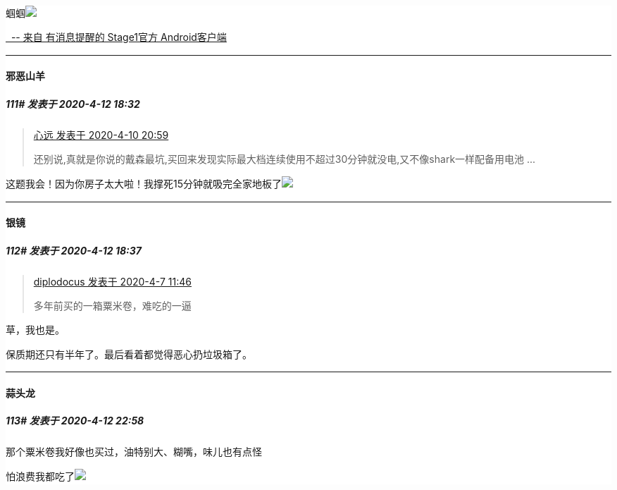 
蝈蝈<img src="https://static.saraba1st.com/image/smiley/face2017/067.png" referrerpolicy="no-referrer">

[  -- 来自 有消息提醒的 Stage1官方 Android客户端](https://www.coolapk.com/apk/140634)







*****

####  邪恶山羊  
##### 111#       发表于 2020-4-12 18:32



<blockquote><a href="httphttps://bbs.saraba1st.com/2b/forum.php?mod=redirect&amp;goto=findpost&amp;pid=47040226&amp;ptid=1922732" target="_blank">心远 发表于 2020-4-10 20:59</a>

还别说,真就是你说的戴森最坑,买回来发现实际最大档连续使用不超过30分钟就没电,又不像shark一样配备用电池 ...</blockquote>
这题我会！因为你房子太大啦！我撑死15分钟就吸完全家地板了<img src="https://static.saraba1st.com/image/smiley/face2017/135.png" referrerpolicy="no-referrer">







*****

####  银镜  
##### 112#       发表于 2020-4-12 18:37



<blockquote><a href="httphttps://bbs.saraba1st.com/2b/forum.php?mod=redirect&amp;goto=findpost&amp;pid=47001860&amp;ptid=1922732" target="_blank">diplodocus 发表于 2020-4-7 11:46</a>

多年前买的一箱粟米卷，难吃的一逼</blockquote>
草，我也是。

保质期还只有半年了。最后看着都觉得恶心扔垃圾箱了。







*****

####  蒜头龙  
##### 113#       发表于 2020-4-12 22:58




那个粟米卷我好像也买过，油特别大、糊嘴，味儿也有点怪


怕浪费我都吃了<img src="https://static.saraba1st.com/image/smiley/face2017/001.png" referrerpolicy="no-referrer">


